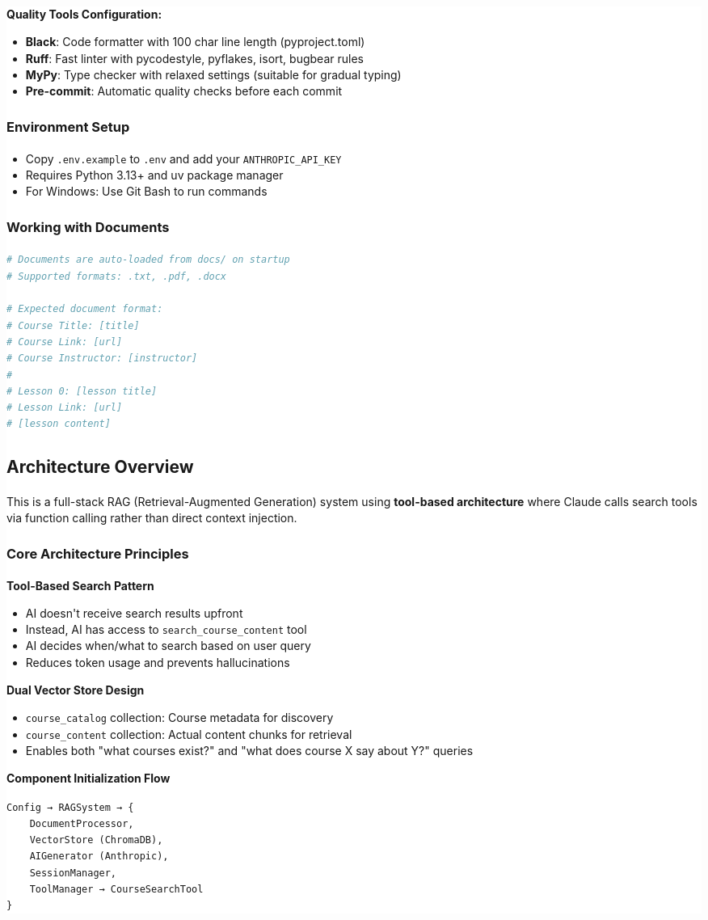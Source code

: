 **Quality Tools Configuration:**
- **Black**: Code formatter with 100 char line length (pyproject.toml)
- **Ruff**: Fast linter with pycodestyle, pyflakes, isort, bugbear rules
- **MyPy**: Type checker with relaxed settings (suitable for gradual typing)
- **Pre-commit**: Automatic quality checks before each commit

### Environment Setup
- Copy `.env.example` to `.env` and add your `ANTHROPIC_API_KEY`
- Requires Python 3.13+ and uv package manager
- For Windows: Use Git Bash to run commands

### Working with Documents
```bash
# Documents are auto-loaded from docs/ on startup
# Supported formats: .txt, .pdf, .docx

# Expected document format:
# Course Title: [title]
# Course Link: [url]
# Course Instructor: [instructor]
#
# Lesson 0: [lesson title]
# Lesson Link: [url]
# [lesson content]
```

## Architecture Overview

This is a full-stack RAG (Retrieval-Augmented Generation) system using **tool-based architecture** where Claude calls search tools via function calling rather than direct context injection.

### Core Architecture Principles

**Tool-Based Search Pattern**
- AI doesn't receive search results upfront
- Instead, AI has access to `search_course_content` tool
- AI decides when/what to search based on user query
- Reduces token usage and prevents hallucinations

**Dual Vector Store Design**
- `course_catalog` collection: Course metadata for discovery
- `course_content` collection: Actual content chunks for retrieval
- Enables both "what courses exist?" and "what does course X say about Y?" queries

**Component Initialization Flow**
```
Config → RAGSystem → {
    DocumentProcessor,
    VectorStore (ChromaDB),
    AIGenerator (Anthropic),
    SessionManager,
    ToolManager → CourseSearchTool
}
```
